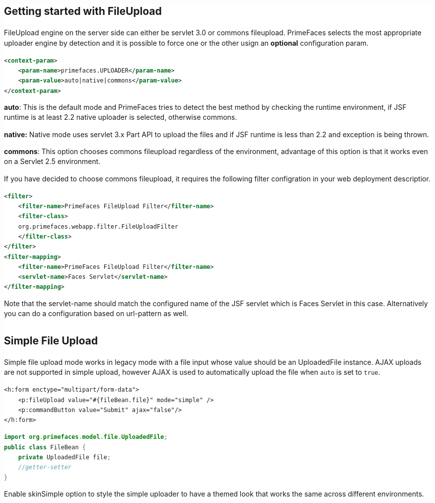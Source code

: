 ## Getting started with FileUpload
FileUpload engine on the server side can either be servlet 3.0 or commons fileupload. PrimeFaces
selects the most appropriate uploader engine by detection and it is possible to force one or the other
usign an **optional** configuration param.

```xml
<context-param>
    <param-name>primefaces.UPLOADER</param-name>
    <param-value>auto|native|commons</param-value>
</context-param>
```
**auto**: This is the default mode and PrimeFaces tries to detect the best method by checking the
runtime environment, if JSF runtime is at least 2.2 native uploader is selected, otherwise commons.

**native:** Native mode uses servlet 3.x Part API to upload the files and if JSF runtime is less than 2.2
and exception is being thrown.

**commons**: This option chooses commons fileupload regardless of the environment, advantage of
this option is that it works even on a Servlet 2.5 environment.

If you have decided to choose commons fileupload, it requires the following filter configration in
your web deployment descriptior.


```xml
<filter>
    <filter-name>PrimeFaces FileUpload Filter</filter-name>
    <filter-class>
    org.primefaces.webapp.filter.FileUploadFilter
    </filter-class>
</filter>
<filter-mapping>
    <filter-name>PrimeFaces FileUpload Filter</filter-name>
    <servlet-name>Faces Servlet</servlet-name>
</filter-mapping>
```
Note that the servlet-name should match the configured name of the JSF servlet which is Faces
Servlet in this case. Alternatively you can do a configuration based on url-pattern as well.

## Simple File Upload
Simple file upload mode works in legacy mode with a file input whose value should be an
UploadedFile instance. AJAX uploads are not supported in simple upload, however AJAX is used to automatically upload the file when `auto` is set to `true`.

```xhtml
<h:form enctype="multipart/form-data">
    <p:fileUpload value="#{fileBean.file}" mode="simple" />
    <p:commandButton value="Submit" ajax="false"/>
</h:form>
```
```java
import org.primefaces.model.file.UploadedFile;
public class FileBean {
    private UploadedFile file;
    //getter-setter
}
```
Enable skinSimple option to style the simple uploader to have a themed look that works the same
across different environments.
